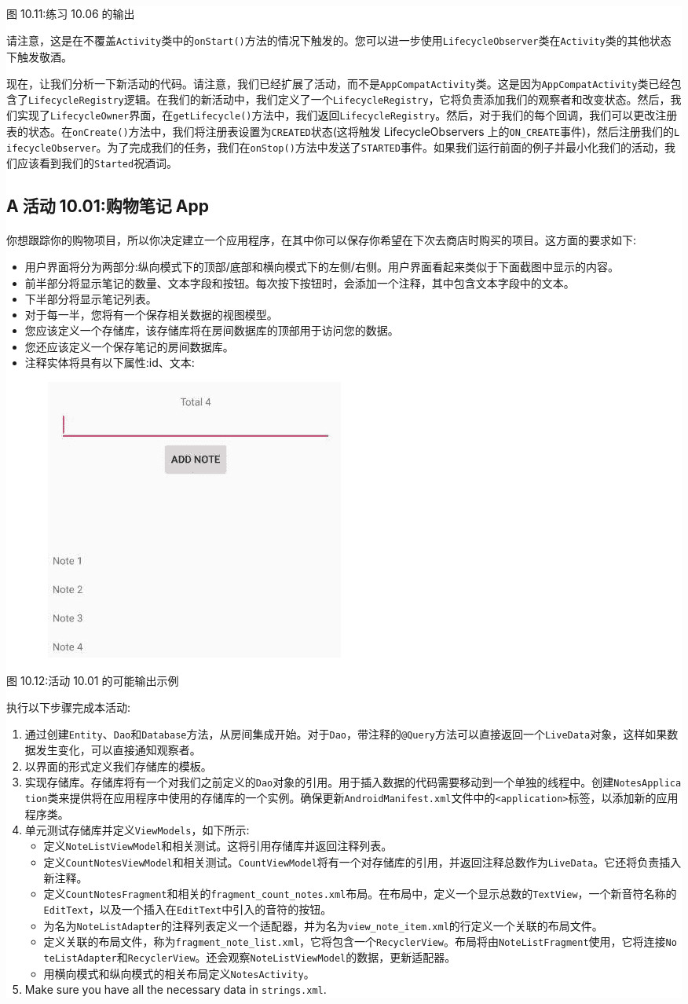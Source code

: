 图 10.11:练习 10.06 的输出

请注意，这是在不覆盖`Activity`类中的`onStart()`方法的情况下触发的。您可以进一步使用`LifecycleObserver`类在`Activity`类的其他状态下触发敬酒。

现在，让我们分析一下新活动的代码。请注意，我们已经扩展了活动，而不是`AppCompatActivity`类。这是因为`AppCompatActivity`类已经包含了`LifecycleRegistry`逻辑。在我们的新活动中，我们定义了一个`LifecycleRegistry`，它将负责添加我们的观察者和改变状态。然后，我们实现了`LifecycleOwner`界面，在`getLifecycle()`方法中，我们返回`LifecycleRegistry`。然后，对于我们的每个回调，我们可以更改注册表的状态。在`onCreate()`方法中，我们将注册表设置为`CREATED`状态(这将触发 LifecycleObservers 上的`ON_CREATE`事件)，然后注册我们的`LifecycleObserver`。为了完成我们的任务，我们在`onStop()`方法中发送了`STARTED`事件。如果我们运行前面的例子并最小化我们的活动，我们应该看到我们的`Started`祝酒词。

## A 活动 10.01:购物笔记 App

你想跟踪你的购物项目，所以你决定建立一个应用程序，在其中你可以保存你希望在下次去商店时购买的项目。这方面的要求如下:

*   用户界面将分为两部分:纵向模式下的顶部/底部和横向模式下的左侧/右侧。用户界面看起来类似于下面截图中显示的内容。
*   前半部分将显示笔记的数量、文本字段和按钮。每次按下按钮时，会添加一个注释，其中包含文本字段中的文本。
*   下半部分将显示笔记列表。
*   对于每一半，您将有一个保存相关数据的视图模型。
*   您应该定义一个存储库，该存储库将在房间数据库的顶部用于访问您的数据。
*   您还应该定义一个保存笔记的房间数据库。
*   注释实体将具有以下属性:id、文本:

![Figure 10.12: Example of a possible output for Activity 10.01 ](img/B15216_10_12.jpg)

图 10.12:活动 10.01 的可能输出示例

执行以下步骤完成本活动:

1.  通过创建`Entity`、`Dao`和`Database`方法，从房间集成开始。对于`Dao`，带注释的`@Query`方法可以直接返回一个`LiveData`对象，这样如果数据发生变化，可以直接通知观察者。
2.  以界面的形式定义我们存储库的模板。
3.  实现存储库。存储库将有一个对我们之前定义的`Dao`对象的引用。用于插入数据的代码需要移动到一个单独的线程中。创建`NotesApplication`类来提供将在应用程序中使用的存储库的一个实例。确保更新`AndroidManifest.xml`文件中的`<application>`标签，以添加新的应用程序类。
4.  单元测试存储库并定义`ViewModels`，如下所示:
    *   定义`NoteListViewModel`和相关测试。这将引用存储库并返回注释列表。
    *   定义`CountNotesViewModel`和相关测试。`CountViewModel`将有一个对存储库的引用，并返回注释总数作为`LiveData`。它还将负责插入新注释。
    *   定义`CountNotesFragment`和相关的`fragment_count_notes.xml`布局。在布局中，定义一个显示总数的`TextView`，一个新音符名称的`EditText`，以及一个插入在`EditText`中引入的音符的按钮。
    *   为名为`NoteListAdapter`的注释列表定义一个适配器，并为名为`view_note_item.xml`的行定义一个关联的布局文件。
    *   定义关联的布局文件，称为`fragment_note_list.xml`，它将包含一个`RecyclerView`。布局将由`NoteListFragment`使用，它将连接`NoteListAdapter`和`RecyclerView`。还会观察`NoteListViewModel`的数据，更新适配器。
    *   用横向模式和纵向模式的相关布局定义`NotesActivity`。
5.  Make sure you have all the necessary data in `strings.xml`.
